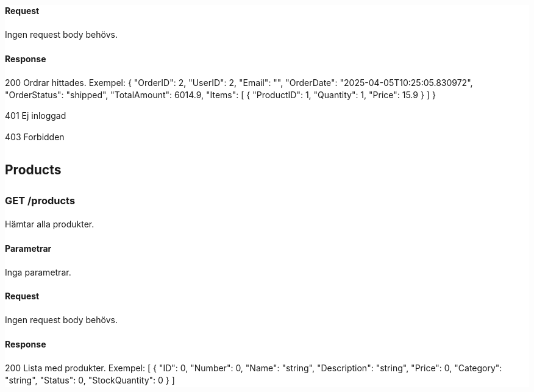 #### Request
Ingen request body behövs.

#### Response
200
Ordrar hittades. Exempel:
{
  "OrderID": 2,
  "UserID": 2,
  "Email": "",
  "OrderDate": "2025-04-05T10:25:05.830972",
  "OrderStatus": "shipped",
  "TotalAmount": 6014.9,
  "Items": [
    {
      "ProductID": 1,
      "Quantity": 1,
      "Price": 15.9
    }
  ]
}

401	
Ej inloggad

403	
Forbidden







## Products

### GET /products
Hämtar alla produkter.

#### Parametrar
Inga parametrar.

#### Request
Ingen request body behövs.

#### Response
200	
Lista med produkter. Exempel:
[
  {
    "ID": 0,
    "Number": 0,
    "Name": "string",
    "Description": "string",
    "Price": 0,
    "Category": "string",
    "Status": 0,
    "StockQuantity": 0
  }
]
